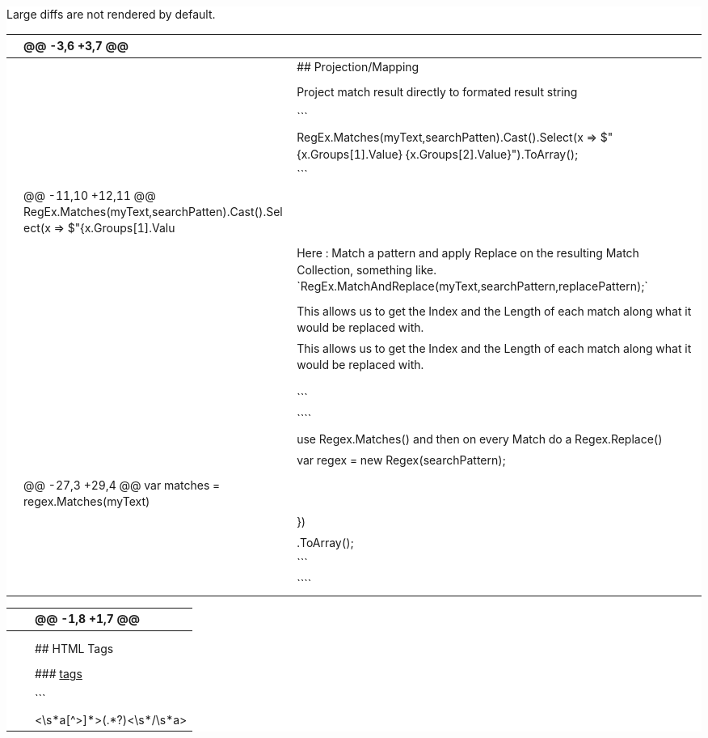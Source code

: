  Large diffs are not rendered by default.

|  | @@ -3,6 +3,7 @@ |  |
| :--- | :--- | :--- |
|  |  |  \#\# Projection/Mapping |
|  |  |  |
|  |  |  Project match result directly to formated result string |
|  |  |  |
|  |  |  \`\`\` |
|  |  |  RegEx.Matches\(myText,searchPatten\).Cast\(\).Select\(x =&gt; $"{x.Groups\[1\].Value} {x.Groups\[2\].Value}"\).ToArray\(\); |
|  |  |  \`\`\` |
|  | @@ -11,10 +12,11 @@ RegEx.Matches\(myText,searchPatten\).Cast\(\).Select\(x =&gt; $"{x.Groups\[1\].Valu |  |
|  |  |  |
|  |  |  Here : Match a pattern and apply Replace on the resulting Match Collection, something like. \`RegEx.MatchAndReplace\(myText,searchPattern,replacePattern\);\` |
|  |  |  |
|  |  |  This allows us to get the Index and the Length of each match along what it would be replaced with. |
|  |  |  This allows us to get the Index and the Length of each match along what it would be replaced with. |
|  |  |  |
|  |  |  |
|  |  |  |
|  |  |  \`\`\` |
|  |  |  \`\`\`\` |
|  |  |  use Regex.Matches\(\) and then on every Match do a Regex.Replace\(\) |
|  |  |  var regex = new Regex\(searchPattern\); |
|  |  |  |
|  | @@ -27,3 +29,4 @@ var matches = regex.Matches\(myText\) |  |
|  |  |  }\) |
|  |  |  .ToArray\(\); |
|  |  |  \`\`\` |
|  |  |  \`\`\`\` |

|  |  | @@ -1,8 +1,7 @@ |
| :--- | :--- | :--- |
|  |  |  |
|  |  |  |
|  |  |  \#\# HTML Tags |
|  |  |  |
|  |  |  \#\#\# [tags](notion-7b7a450.md) |
|  |  |  |
|  |  |  \`\`\` |
|  |  |  &lt;\s\*a\[^&gt;\]\*&gt;\(.\*?\)&lt;\s\*/\s\*a&gt; |